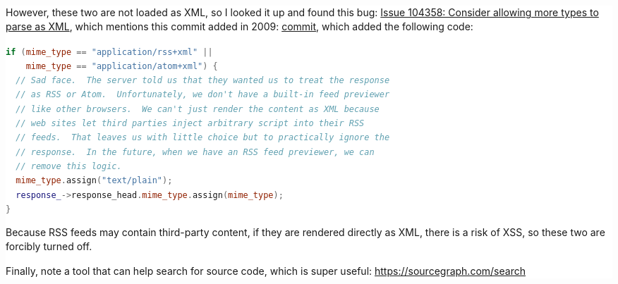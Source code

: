 However, these two are not loaded as XML, so I looked it up and found this bug: [Issue 104358: Consider allowing more types to parse as XML](https://bugs.chromium.org/p/chromium/issues/detail?id=104358), which mentions this commit added in 2009: [commit](https://chromium.googlesource.com/chromium/src/+/b4599a15c90a853930187cc751c951beb819c02d%5E%21/#F0), which added the following code:

``` c++
if (mime_type == "application/rss+xml" ||
    mime_type == "application/atom+xml") {
  // Sad face.  The server told us that they wanted us to treat the response
  // as RSS or Atom.  Unfortunately, we don't have a built-in feed previewer
  // like other browsers.  We can't just render the content as XML because
  // web sites let third parties inject arbitrary script into their RSS
  // feeds.  That leaves us with little choice but to practically ignore the
  // response.  In the future, when we have an RSS feed previewer, we can
  // remove this logic.
  mime_type.assign("text/plain");
  response_->response_head.mime_type.assign(mime_type);
}
```

Because RSS feeds may contain third-party content, if they are rendered directly as XML, there is a risk of XSS, so these two are forcibly turned off.

Finally, note a tool that can help search for source code, which is super useful: https://sourcegraph.com/search
